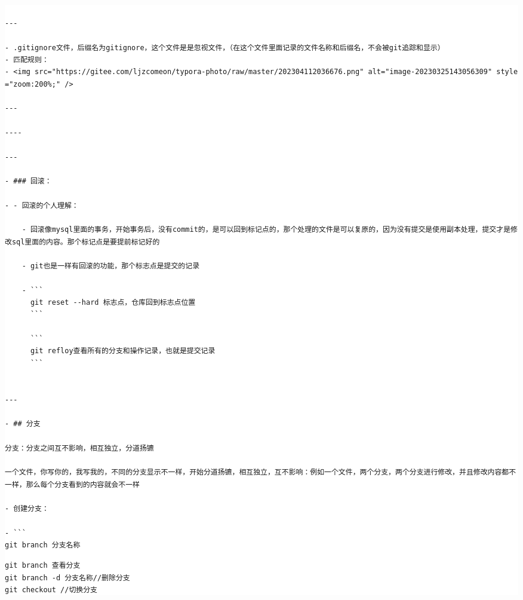   ```

  ---

  - .gitignore文件，后缀名为gitignore，这个文件是是忽视文件，（在这个文件里面记录的文件名称和后缀名，不会被git追踪和显示）
  - 匹配规则：
  - <img src="https://gitee.com/ljzcomeon/typora-photo/raw/master/202304112036676.png" alt="image-20230325143056309" style="zoom:200%;" />

  ---

  ----

  ---

  - ### 回滚：

  - - 回滚的个人理解：

      - 回滚像mysql里面的事务，开始事务后，没有commit的，是可以回到标记点的，那个处理的文件是可以复原的，因为没有提交是使用副本处理，提交才是修改sql里面的内容。那个标记点是要提前标记好的

      - git也是一样有回滚的功能，那个标志点是提交的记录

      - ```
        git reset --hard 标志点，仓库回到标志点位置
        ```

        ```
        git refloy查看所有的分支和操作记录，也就是提交记录
        ```


---

- ## 分支

分支：分支之间互不影响，相互独立，分道扬镳

一个文件，你写你的，我写我的，不同的分支显示不一样，开始分道扬镳，相互独立，互不影响：例如一个文件，两个分支，两个分支进行修改，并且修改内容都不一样，那么每个分支看到的内容就会不一样

- 创建分支：

- ```
  git branch 分支名称
  ```

  ```
  git branch 查看分支
  git branch -d 分支名称//删除分支
  git checkout //切换分支
  ```
